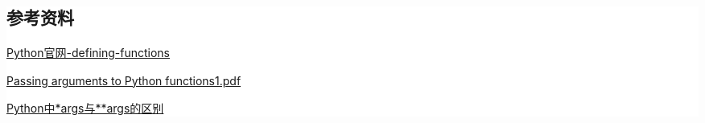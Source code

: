 ## 参考资料

[Python官网-defining-functions](https://docs.python.org/2/tutorial/controlflow.html#defining-functions)

[Passing arguments to Python functions1.pdf ](https://flowsnow.oss-cn-shanghai.aliyuncs.com/history/file/pdf/Passing%20arguments%20to%20Python%20functions1.pdf)

[Python中*args与**args的区别](http://bbs.chinaunix.net/thread-3572865-1-1.html)